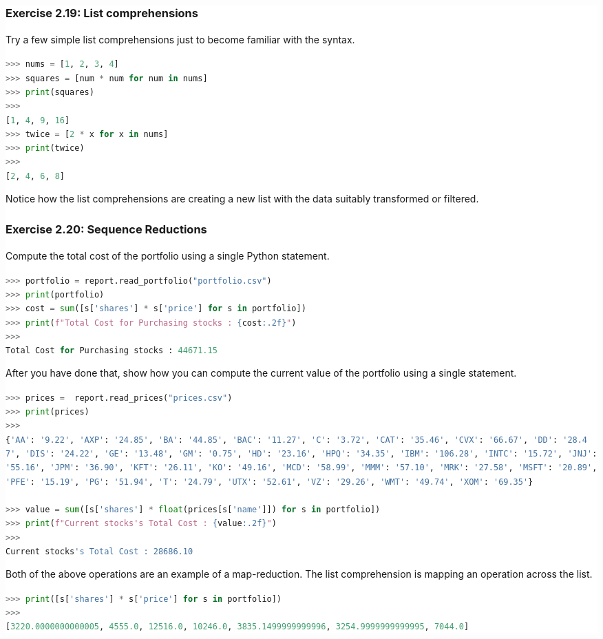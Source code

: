 ### Exercise 2.19: List comprehensions

Try a few simple list comprehensions just to become familiar with the syntax.

```python
>>> nums = [1, 2, 3, 4]
>>> squares = [num * num for num in nums]
>>> print(squares)
>>>
[1, 4, 9, 16]
>>> twice = [2 * x for x in nums]
>>> print(twice)
>>>
[2, 4, 6, 8]
```

Notice how the list comprehensions are creating a new list with the data suitably transformed or filtered.

### Exercise 2.20: Sequence Reductions

Compute the total cost of the portfolio using a single Python statement.

```python
>>> portfolio = report.read_portfolio("portfolio.csv")
>>> print(portfolio)
>>> cost = sum([s['shares'] * s['price'] for s in portfolio])
>>> print(f"Total Cost for Purchasing stocks : {cost:.2f}")
>>>
Total Cost for Purchasing stocks : 44671.15
```

After you have done that, show how you can compute the current value of the portfolio using a single statement.

```python
>>> prices =  report.read_prices("prices.csv")
>>> print(prices)
>>>
{'AA': '9.22', 'AXP': '24.85', 'BA': '44.85', 'BAC': '11.27', 'C': '3.72', 'CAT': '35.46', 'CVX': '66.67', 'DD': '28.47', 'DIS': '24.22', 'GE': '13.48', 'GM': '0.75', 'HD': '23.16', 'HPQ': '34.35', 'IBM': '106.28', 'INTC': '15.72', 'JNJ': '55.16', 'JPM': '36.90', 'KFT': '26.11', 'KO': '49.16', 'MCD': '58.99', 'MMM': '57.10', 'MRK': '27.58', 'MSFT': '20.89', 'PFE': '15.19', 'PG': '51.94', 'T': '24.79', 'UTX': '52.61', 'VZ': '29.26', 'WMT': '49.74', 'XOM': '69.35'}

>>> value = sum([s['shares'] * float(prices[s['name']]) for s in portfolio])
>>> print(f"Current stocks's Total Cost : {value:.2f}")
>>>
Current stocks's Total Cost : 28686.10
```

Both of the above operations are an example of a map-reduction. The list comprehension is mapping an operation across the list.

```python
>>> print([s['shares'] * s['price'] for s in portfolio])
>>>
[3220.0000000000005, 4555.0, 12516.0, 10246.0, 3835.1499999999996, 3254.9999999999995, 7044.0]
```
